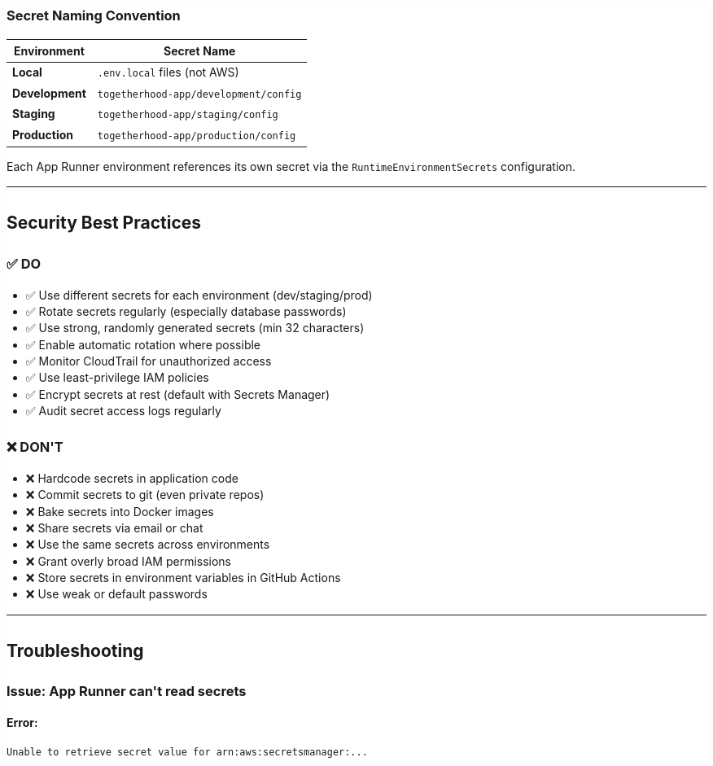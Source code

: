 ### Secret Naming Convention

| Environment | Secret Name |
|-------------|------------|
| **Local** | `.env.local` files (not AWS) |
| **Development** | `togetherhood-app/development/config` |
| **Staging** | `togetherhood-app/staging/config` |
| **Production** | `togetherhood-app/production/config` |

Each App Runner environment references its own secret via the `RuntimeEnvironmentSecrets` configuration.

---

## Security Best Practices

### ✅ DO

- ✅ Use different secrets for each environment (dev/staging/prod)
- ✅ Rotate secrets regularly (especially database passwords)
- ✅ Use strong, randomly generated secrets (min 32 characters)
- ✅ Enable automatic rotation where possible
- ✅ Monitor CloudTrail for unauthorized access
- ✅ Use least-privilege IAM policies
- ✅ Encrypt secrets at rest (default with Secrets Manager)
- ✅ Audit secret access logs regularly

### ❌ DON'T

- ❌ Hardcode secrets in application code
- ❌ Commit secrets to git (even private repos)
- ❌ Bake secrets into Docker images
- ❌ Share secrets via email or chat
- ❌ Use the same secrets across environments
- ❌ Grant overly broad IAM permissions
- ❌ Store secrets in environment variables in GitHub Actions
- ❌ Use weak or default passwords

---

## Troubleshooting

### Issue: App Runner can't read secrets

**Error:**
```
Unable to retrieve secret value for arn:aws:secretsmanager:...
```
